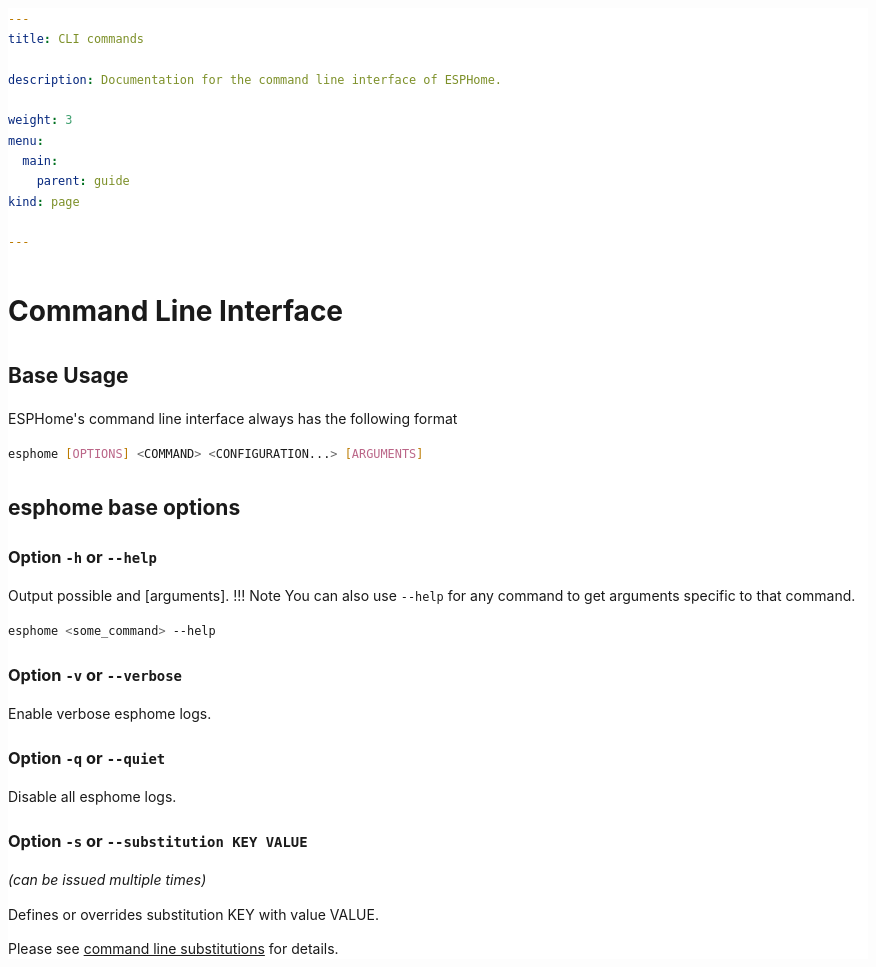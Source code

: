 ```yaml
---
title: CLI commands

description: Documentation for the command line interface of ESPHome.

weight: 3
menu:
  main:
    parent: guide
kind: page

---
```

# Command Line Interface

## Base Usage

ESPHome's command line interface always has the following format

```bash
esphome [OPTIONS] <COMMAND> <CONFIGURATION...> [ARGUMENTS]
```

## esphome base options

### Option `-h` or `--help`

Output possible <commands> and [arguments].
!!! Note
    You can also use ``--help`` for any command to get arguments specific to that command.

```bash
esphome <some_command> --help
```

### Option `-v` or `--verbose`

Enable verbose esphome logs.

### Option `-q` or `--quiet`

Disable all esphome logs.

### Option `-s` or `--substitution KEY VALUE`

*(can be issued multiple times)*

Defines or overrides substitution KEY with value VALUE.

Please see [command line substitutions](#command-line-substitutions) for details.
